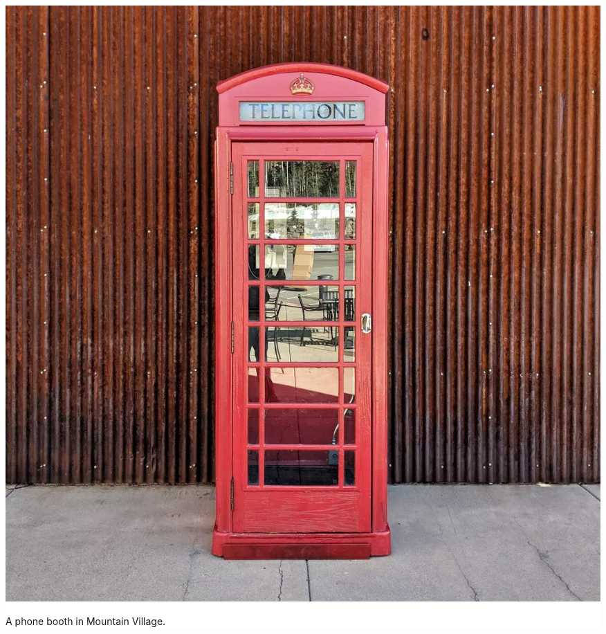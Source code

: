 ![A bright red British-style phone booth against a rusting corrugated metal wall](assets/2018-04-09-telluride-co-and-the-black-canyon-of-the-gunnison-07.webp)

A phone booth in Mountain Village.
